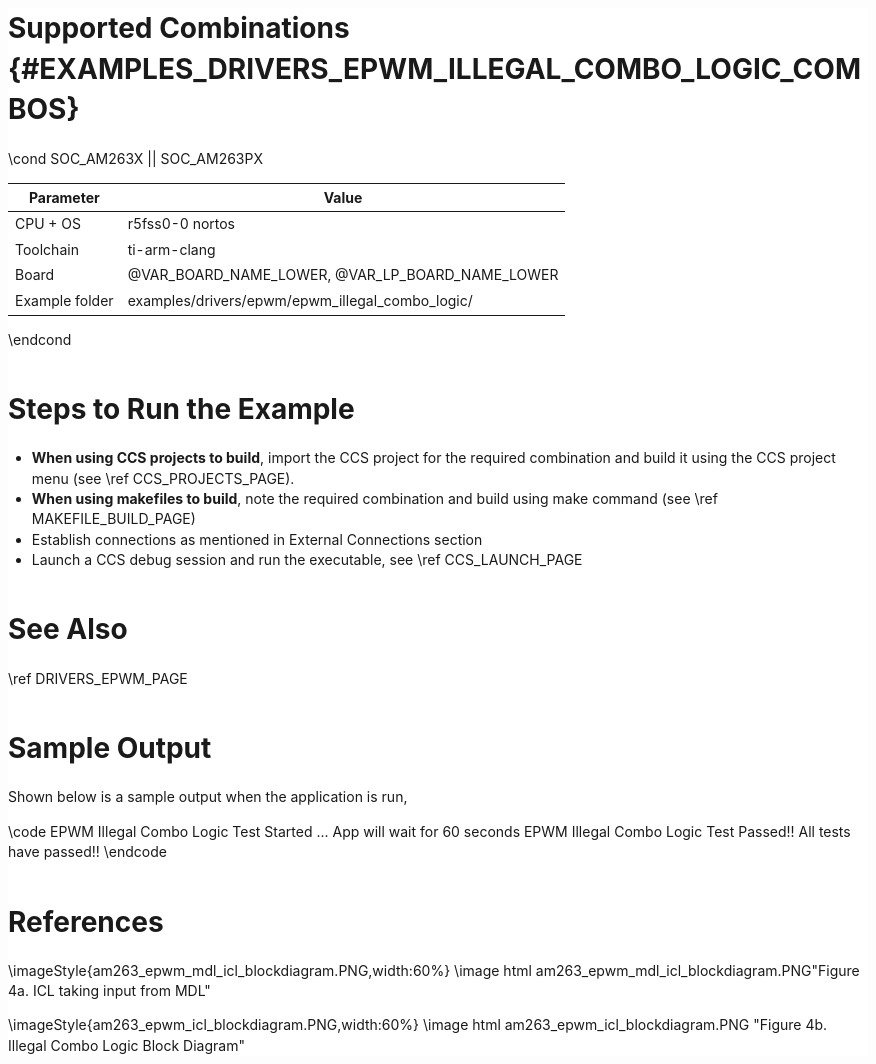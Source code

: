 # Supported Combinations {#EXAMPLES_DRIVERS_EPWM_ILLEGAL_COMBO_LOGIC_COMBOS}

\cond SOC_AM263X || SOC_AM263PX

 Parameter      | Value
 ---------------|-----------
 CPU + OS       | r5fss0-0 nortos
 Toolchain      | ti-arm-clang
 Board          | @VAR_BOARD_NAME_LOWER, @VAR_LP_BOARD_NAME_LOWER
 Example folder | examples/drivers/epwm/epwm_illegal_combo_logic/

\endcond

# Steps to Run the Example

- **When using CCS projects to build**, import the CCS project for the required combination
  and build it using the CCS project menu (see \ref CCS_PROJECTS_PAGE).
- **When using makefiles to build**, note the required combination and build using
  make command (see \ref MAKEFILE_BUILD_PAGE)
- Establish connections as mentioned in External Connections section
- Launch a CCS debug session and run the executable, see \ref CCS_LAUNCH_PAGE

# See Also

\ref DRIVERS_EPWM_PAGE

# Sample Output

Shown below is a sample output when the application is run,

\code
EPWM Illegal Combo Logic Test Started ...
App will wait for 60 seconds
EPWM Illegal Combo Logic Test Passed!!
All tests have passed!!
\endcode

# References

\imageStyle{am263_epwm_mdl_icl_blockdiagram.PNG,width:60%}
 \image html am263_epwm_mdl_icl_blockdiagram.PNG"Figure 4a. ICL taking input from MDL"

\imageStyle{am263_epwm_icl_blockdiagram.PNG,width:60%}
 \image html am263_epwm_icl_blockdiagram.PNG "Figure 4b. Illegal Combo Logic Block Diagram"
